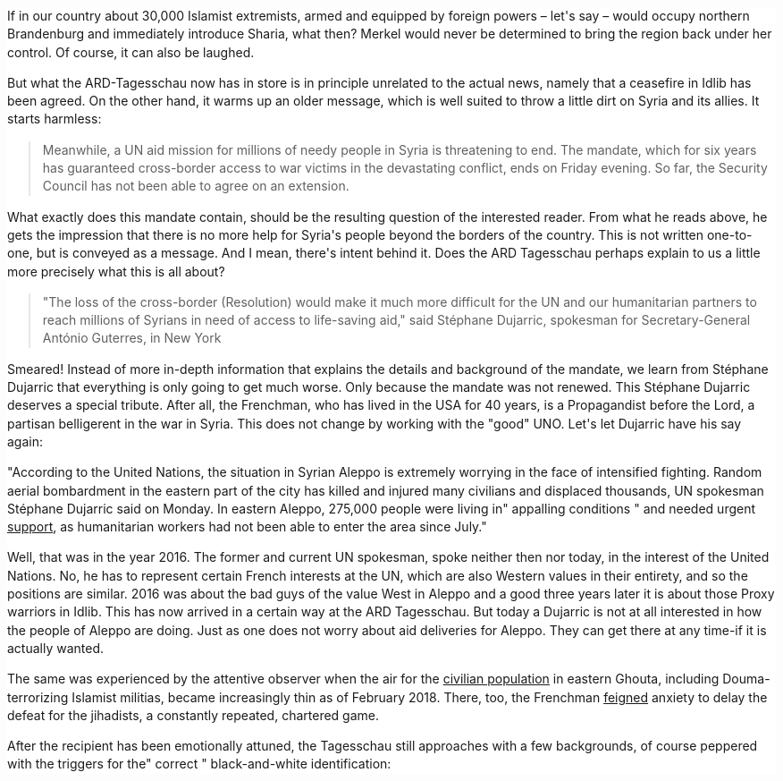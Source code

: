 If in our country about 30,000 Islamist extremists, armed and equipped by foreign powers – let's say – would occupy northern Brandenburg and immediately introduce Sharia, what then? Merkel would never be determined to bring the region back under her control. Of course, it can also be laughed.

But what the ARD-Tagesschau now has in store is in principle unrelated to the actual news, namely that a ceasefire in Idlib has been agreed. On the other hand, it warms up an older message, which is well suited to throw a little dirt on Syria and its allies. It starts harmless:

> Meanwhile, a UN aid mission for millions of needy people in Syria is threatening to end. The mandate, which for six years has guaranteed cross-border access to war victims in the devastating conflict, ends on Friday evening. So far, the Security Council has not been able to agree on an extension.

What exactly does this mandate contain, should be the resulting question of the interested reader. From what he reads above, he gets the impression that there is no more help for Syria's people beyond the borders of the country. This is not written one-to-one, but is conveyed as a message. And I mean, there's intent behind it. Does the ARD Tagesschau perhaps explain to us a little more precisely what this is all about?

> "The loss of the cross-border (Resolution) would make it much more difficult for the UN and our humanitarian partners to reach millions of Syrians in need of access to life-saving aid," said Stéphane Dujarric, spokesman for Secretary-General António Guterres, in New York

Smeared! Instead of more in-depth information that explains the details and background of the mandate, we learn from Stéphane Dujarric that everything is only going to get much worse. Only because the mandate was not renewed. This Stéphane Dujarric deserves a special tribute. After all, the Frenchman, who has lived in the USA for 40 years, is a Propagandist before the Lord, a partisan belligerent in the war in Syria. This does not change by working with the "good" UNO. Let's let Dujarric have his say again:

"According to the United Nations, the situation in Syrian Aleppo is extremely worrying in the face of intensified fighting. Random aerial bombardment in the eastern part of the city has killed and injured many civilians and displaced thousands, UN spokesman Stéphane Dujarric said on Monday. In eastern Aleppo, 275,000 people were living in" appalling conditions " and needed urgent [support](https://www.faz.net/aktuell/politik/ausland/naher-osten/krieg-in-syrien-in-aleppo-droht-eine-hungersnot-14550192.html "Hunderttausenden in Aleppo droht Hungersnot"), as humanitarian workers had not been able to enter the area since July."

Well, that was in the year 2016. The former and current UN spokesman, spoke neither then nor today, in the interest of the United Nations. No, he has to represent certain French interests at the UN, which are also Western values in their entirety, and so the positions are similar. 2016 was about the bad guys of the value West in Aleppo and a good three years later it is about those Proxy warriors in Idlib. This has now arrived in a certain way at the ARD Tagesschau. But today a Dujarric is not at all interested in how the people of Aleppo are doing. Just as one does not worry about aid deliveries for Aleppo. They can get there at any time-if it is actually wanted.

The same was experienced by the attentive observer when the air for the [civilian population](https://www.nordbayern.de/politik/lage-in-syrien-bereitet-un-und-usa-grosse-sorgen-1.7259614 "Lage in Syrien bereitet UN und USA große Sorgen") in eastern Ghouta, including Douma-terrorizing Islamist militias, became increasingly thin as of February 2018. There, too, the Frenchman [feigned](https://www.un.org/press/en/2019/db190805.doc.htm "Daily Press Briefing by the Office of the Spokesperson for the Secretary-General") anxiety to delay the defeat for the jihadists, a constantly repeated, chartered game.

After the recipient has been emotionally attuned, the Tagesschau still approaches with a few backgrounds, of course peppered with the triggers for the" correct " black-and-white identification:
